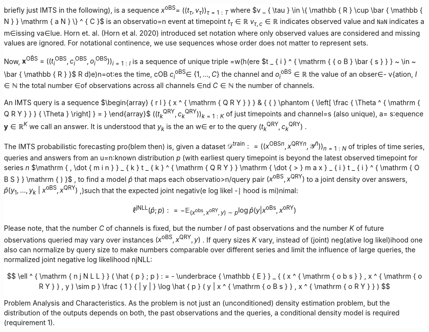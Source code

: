 briefly just IMTS in the following), is a sequence $x ^ { \mathrm { o B S } } =$ $( ( t _ { \tau } , v _ { \tau } ) ) _ { \tau = 1 : T }$ where $v _ { \tau } \in \{ \mathbb { R } \cup \bar { \mathbb { N } } \mathrm { a N } \} ^ { C }$ is an observatio=n event at timepoint $t _ { \tau } \in \mathbb { R }$ $v _ { \tau , c } \in \mathbb { R }$ indicates observed value and $\mathtt { N a N }$ indicates a m∈issing va∈lue. Horn et. al. (Horn et al. 2020) introduced set notation where only observed values are considered and missing values are ignored. For notational continence, we use sequences whose order does not matter to represent sets.

Now, $\boldsymbol { x } ^ { \mathrm { O \hat { B } S } } ~ = ~ \big ( \big ( t _ { i } ^ { \mathrm { O B S } } , c _ { i } ^ { \mathrm { O B S } } , o _ { i } ^ { \mathrm { O B S } } \big ) \big ) _ { i = 1 : I }$ is a sequence of unique triple =w(h(ere $t _ { i } ^ { \mathrm { { o B } \bar { s } } } ~ \in ~ \bar { \mathbb { R } }$ R d)e)n=ot∶es the time, cOB $c _ { i } ^ { \mathrm { o B S } } \in$ $\{ 1 , . . . , C \}$ the channel and $o _ { i } ^ { \mathrm { { o B S } } } \in \mathbb { R }$ the value of an obser∈- v{ation, $I \in \mathbb { N }$ the total number ∈of observations across all channels ∈nd $C \in \mathbb { N }$ the number of channels.

An IMTS query is a sequence $\begin{array} { r l } { x ^ { \mathrm { Q R Y } } } & { { } \phantom { \left[ \frac { \Theta ^ { \mathrm { Q R Y } } } { \Theta } \right] } = } \end{array}$ $\left( \big ( t _ { k } ^ { \mathrm { Q R Y } } , c _ { k } ^ { \mathrm { Q R Y } } \big ) \right) _ { k = 1 : K }$ of just timepoints and channel=s (also unique), a= s∶equence $\boldsymbol { y } \in \mathbb { R } ^ { K }$ we call an answer. It is understood that $y _ { k }$ is the an w∈ er to the query $( t _ { k } ^ { \mathrm { Q R Y } } , c _ { k } ^ { \mathrm { Q R Y } } )$ .

The IMTS probabilistic forecasting pro(blem then) is, given a dataset $\mathcal { D } ^ { \mathrm { t r a i n } } : = \left( \left( x ^ { \mathrm { O B S } n } , x ^ { \mathrm { Q R Y } n } , \mathcal { \bar { Y } } ^ { \hat { n } } \right) \right) _ { n = 1 : N }$ of triples of time series, queries and answers from an u=n∶known distribution $p$ (with earliest query timepoint is beyond the latest observed timepoint for series $n$ $\mathrm { , \dot { m i n } } _ { k } t _ { k } ^ { \mathrm { Q R Y } } \mathrm { \dot { > } m a x } _ { i } t _ { i } ^ { \mathrm { O B S } } \mathrm { ) }$ , to find a model $\hat { p }$ that maps each observatio>n/query pair $( x ^ { \mathrm { o B S } } , x ^ { \mathrm { Q R Y } } )$ to a joint density over answers, $\hat { p } ( y _ { 1 } , \dots , y _ { k } \ |$ $x ^ { \mathrm { { o B S } } } , x ^ { \mathrm { { Q R Y } } } )$ ,)such that the expected joint negativ(e log likel -∣ hood is mi)nimal:

$$
\ell ^ { \mathrm { j N L L } } ( \hat { p } ; p ) : = - \mathbb { E } _ { ( x ^ { \mathrm { o b s } } , x ^ { \mathrm { o R Y } } , y ) \sim p } \log \hat { p } ( y | x ^ { \mathrm { o B s } } , x ^ { \mathrm { o R Y } } )
$$

Please note, that the number $C$ of channels is fixed, but the number $I$ of past observations and the number $K$ of future observations queried may vary over instances $( x ^ { \mathrm { o B S } } , x ^ { \mathrm { Q R Y } } , y )$ . If query sizes $K$ vary, instead of (joint) neg(ative log likel)ihood one also can normalize by query size to make numbers comparable over different series and limit the influence of large queries, the normalized joint negative log likelihood njNLL:

$$
\ell ^ { \mathrm { n j N L L } } ( \hat { p } ; p ) : = - \underbrace { \mathbb { E } } _ { ( x ^ { \mathrm { o b s } } , x ^ { \mathrm { o R Y } } , y ) \sim p } \frac { 1 } { | y | } \log \hat { p } ( y | x ^ { \mathrm { o B s } } , x ^ { \mathrm { o R Y } } )
$$

Problem Analysis and Characteristics. As the problem is not just an (unconditioned) density estimation problem, but the distribution of the outputs depends on both, the past observations and the queries, a conditional density model is required (requirement 1).
